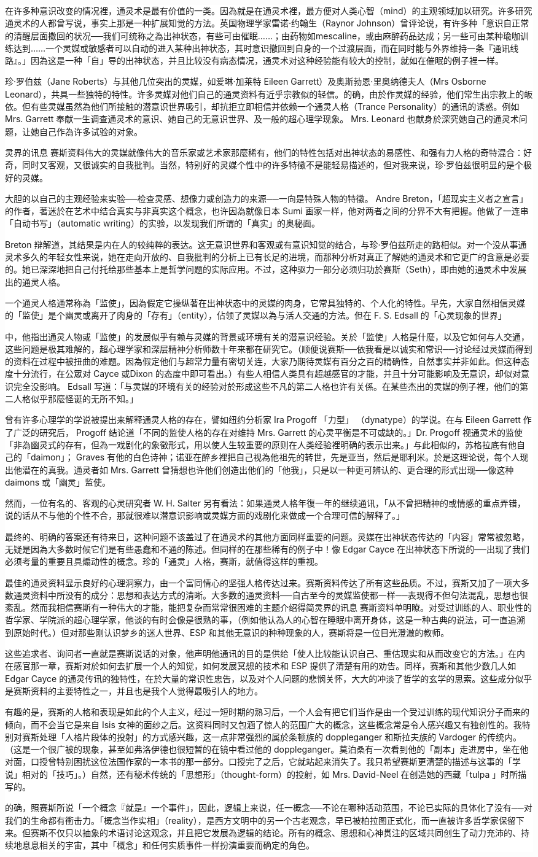 在许多种意识改变的情况裡，通灵术是最有价值的一类。因為就是在通灵术裡，最方便对人类心智（mind）的主观领域加以研究。许多研究通灵术的人都曾写说，事实上那是一种扩展知觉的方法。英国物理学家雷诺·约翰生（Raynor Johnson）曾评论说，有许多种「意识自正常的清醒层面撒回的状况──我们可统称之為出神状态，有些可由催眠……；由药物如mescaline，或由麻醉药品达成；另一些可由某种瑜咖训练达到……一个灵媒或敏感者可以自动的进入某种出神状态，其时意识撤回到自身的一个过渡层面，而在同时能与外界维持一条『通讯线路』。」因為这是一种「自」导的出神状态，并且比较没有病态情况，通灵术对这种经验能有较大的控制，就如在催眠的例子裡一样。

珍·罗伯兹（Jane Roberts）与其他几位突出的灵媒，如爱琳·加莱特 Eileen Garrett）及奥斯勃恩·里奥纳德夫人（Mrs Osborne Leonard），共具一些独特的特性。许多灵媒对他们自己的通灵资料有近乎宗教似的轻信。的确，由於作灵媒的经验，他们常生出宗教上的皈依。但有些灵媒虽然為他们所接触的潜意识世界吸引，却抗拒立即相信并依赖一个通灵人格（Trance Personality）的通讯的诱惑。例如 Mrs. Garrett 奉献一生调查通灵术的意识、她自己的无意识世界、及一般的超心理学现象。 Mrs. Leonard 也献身於深究她自己的通灵术问题，让她自己作為许多试验的对象。

灵界的讯息 赛斯资料伟大的灵媒就像伟大的音乐家或艺术家那麼稀有，他们的特性包括对出神状态的易感性、和强有力人格的奇特混合：好奇，同时又客观，又很诚实的自我批判。当然，特别好的灵媒个性中的许多特徵不是能轻易描述的，但对我来说，珍·罗伯兹很明显的是个极好的灵媒。

大胆的以自己的主观经验来实验──检查灵感、想像力或创造力的来源──一向是特殊人物的特徵。 Andre Breton，「超现实主义者之宣言」的作者，著迷於在艺术中结合真实与非真实这个概念，也许因為就像日本 Sumi 画家一样，他对两者之间的分界不大有把握。他做了一连串「自动书写」（automatic writing）的实验，以发现我们所谓的「真实」的奥秘面。

Breton 辩解道，其结果是内在人的较纯粹的表达。这无意识世界和客观或有意识知觉的结合，与珍·罗伯兹所走的路相似。对一个没从事通灵术多久的年轻女性来说，她在走向开放的、自我批判的分析上已有长足的进境，而那种分析对真正了解她的通灵术和它更广的含意是必要的。她已深深地把自己付托给那些基本上是哲学问题的实际应用。不过，这种驱力一部分必须归功於赛斯（Seth），即由她的通灵术中发展出的通灵人格。

一个通灵人格通常称為「监使」，因為假定它操纵著在出神状态中的灵媒的肉身，它常具独特的、个人化的特性。早先，大家自然相信灵媒的「监使」是个幽灵或离开了肉身的「存有」（entity），佔领了灵媒以為与活人交通的方法。但在 F. S. Edsall 的「心灵现象的世界」

中，他指出通灵人物或「监使」的发展似乎有赖与灵媒的背景或环境有关的潜意识经验。关於「监使」人格是什麼，以及它如何与人交通，这些问题是极其难解的，超心理学家和深层精神分析师数十年来都在研究它。（顺便说赛斯──依我看是以诚实和常识──讨论经过灵媒而得到的资料在过程中被扭曲的难题。因為假定他们与超常力量有密切关连，大家乃期待灵媒有百分之百的精确性，自然事实并非如此。但这种态度十分流行，在公眾对 Cayce 或Dixon 的态度中即可看出。）有些人相信人类具有超越感官的才能，并且十分可能影响及无意识，却似对意识完全没影响。 Edsall 写道：「与灵媒的环境有关的经验对於形成这些不凡的第二人格也许有关係。在某些杰出的灵媒的例子裡，他们的第二人格似乎那麼怪诞的无所不知。」

曾有许多心理学的学说被提出来解释通灵人格的存在，譬如纽约分析家 Ira Progoff 「力型」 （dynatype）的学说。在与 Eileen Garrett 作了广泛的研究后， Progoff 结论道「不同的监使人格的存在对维持 Mrs. Garrett 的心灵平衡是不可或缺的。」Dr. Progoff 视通灵术的监使「非為幽灵式的存有，但為一戏剧化的象徵形式，用以使人生较重要的原则在人类经验裡明确的表示出来。」与此相似的，苏格拉底有他自己的「daimon」； Graves 有他的白色诗神；诺亚在醉乡裡把自己视為他祖先的转世，先是亚当，然后是耶利米。於是这理论说，每个人现出他潜在的真我。通灵者如 Mrs. Garrett 曾猜想也许他们创造出他们的「他我」，只是以一种更可辨认的、更合理的形式出现──像这种 daimons 或「幽灵」监使。

然而，一位有名的、客观的心灵研究者 W. H. Salter 另有看法：如果通灵人格年復一年的继续通讯，「从不曾把精神的或情感的重点弄错，说的话从不与他的个性不合，那就很难以潜意识影响或灵媒方面的戏剧化来做成一个合理可信的解释了。」

最终的、明确的答案还有待来日，这种问题不该盖过了在通灵术的其他方面同样重要的问题。灵媒在出神状态传达的「内容」常常被忽略，无疑是因為大多数时候它们是有些愚蠢和不通的陈述。但同样的在那些稀有的例子中！像 Edgar Cayce 在出神状态下所说的──出现了我们必须考量的重要且具煽动性的概念。珍的「通灵」人格，赛斯，就值得这样的重视。

最佳的通灵资料显示良好的心理洞察力，由一个富同情心的坚强人格传达过来。赛斯资料传达了所有这些品质。不过，赛斯又加了一项大多数通灵资料中所没有的成分：思想和表达方式的清晰。大多数的通灵资料──自古至今的灵媒监使都一样──表现得不但句法混乱，思想也很紊乱。然而我相信赛斯有一种伟大的才能，能把复杂而常常很困难的主题介绍得简灵界的讯息 赛斯资料单明瞭。对受过训练的人、职业性的哲学家、学院派的超心理学家，他谈的有时会像是很熟的事，（例如他认為人的心智在睡眠中离开身体，这是一种古典的说法，可一直追溯到原始时代。）但对那些刚认识梦乡的迷人世界、ESP 和其他无意识的种种现象的人，赛斯将是一位目光澄澈的教师。

这些追求者、询问者一直就是赛斯说话的对象，他声明他通讯的目的是供给「使人比较能认识自己、重估现实和从而改变它的方法。」在内在感官那一章，赛斯对於如何去扩展一个人的知觉，如何发展冥想的技术和 ESP 提供了清楚有用的劝告。同样，赛斯和其他少数几人如 Edgar Cayce 的通灵传讯的独特性，在於大量的常识性忠告，以及对个人问题的悲悯关怀，大大的冲淡了哲学的玄学的思索。这些成分似乎是赛斯资料的主要特性之一，并且也是我个人觉得最吸引人的地方。

有趣的是，赛斯的人格和表现是如此的个人主义，经过一短时期的熟习后，一个人会有把它们当作是由一个受过训练的现代知识分子而来的倾向，而不会当它是来自 Isis 女神的面纱之后。这资料同时又包涵了惊人的范围广大的概念，这些概念常是令人感兴趣又有独创性的。我特别对赛斯处理「人格片段体的投射」的方式感兴趣，这一点非常强烈的属於条顿族的 doppleganger 和斯拉夫族的 Vardoger 的传统内。（这是一个很广被的现象，甚至如弗洛伊德也很短暂的在镜中看过他的 doppleganger。莫泊桑有一次看到他的「副本」走进房中，坐在他对面，口授曾特别困扰这位法国作家的一本书的那一部分。口授完了之后，它就站起来消失了。我只希望赛斯更清楚的描述与这事的「学说」相对的「技巧」。）自然，还有秘术传统的「思想形」（thought-form）的投射，如 Mrs. David-Neel 在创造她的西藏「tulpa 」时所描写的。

的确，照赛斯所说「一个概念『就是』一个事件」，因此，逻辑上来说，任一概念──不论在哪种活动范围，不论已实际的具体化了没有──对我们的生命都有衝击力。「概念当作实相」（reality），是西方文明中的另一个古老观念，早已被柏拉图正式化，而一直被许多哲学家保留下来。但赛斯不仅只以抽象的术语讨论这观念，并且把它发展為逻辑的结论。所有的概念、思想和心神贯注的区域共同创生了动力充沛的、持续地息息相关的宇宙，其中「概念」和任何实质事件一样扮演重要而确定的角色。
